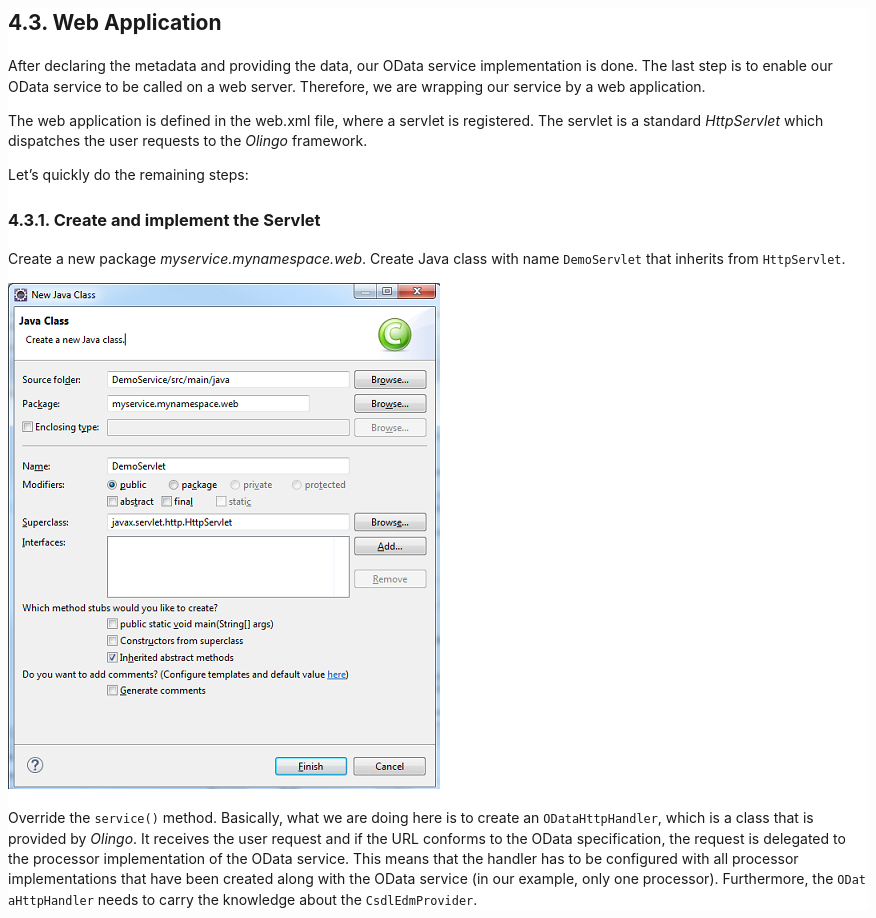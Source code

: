 ## 4.3. Web Application

After declaring the metadata and providing the data, our OData service implementation is done.
The last step is to enable our OData service to be called on a web server.
Therefore, we are wrapping our service by a web application.

The web application is defined in the web.xml file, where a servlet is registered.
The servlet is a standard _HttpServlet_ which dispatches the user requests to the _Olingo_ framework.

Let’s quickly do the remaining steps:



### 4.3.1. Create and implement the Servlet

Create a new package _myservice.mynamespace.web_.
Create Java class with name `DemoServlet` that inherits from `HttpServlet`.

![createJavaServletClass](createJavaServletClass.png "Creating the servlet class")

Override the `service()` method.
Basically, what we are doing here is to create an `ODataHttpHandler`, which is a class that is provided by _Olingo_.
It receives the user request and if the URL conforms to the OData specification, the request is delegated to the processor implementation of the OData service.
This means that the handler has to be configured with all processor implementations that have been created along with the OData service (in our example, only one processor).
Furthermore, the `ODataHttpHandler` needs to carry the knowledge about the `CsdlEdmProvider`.
